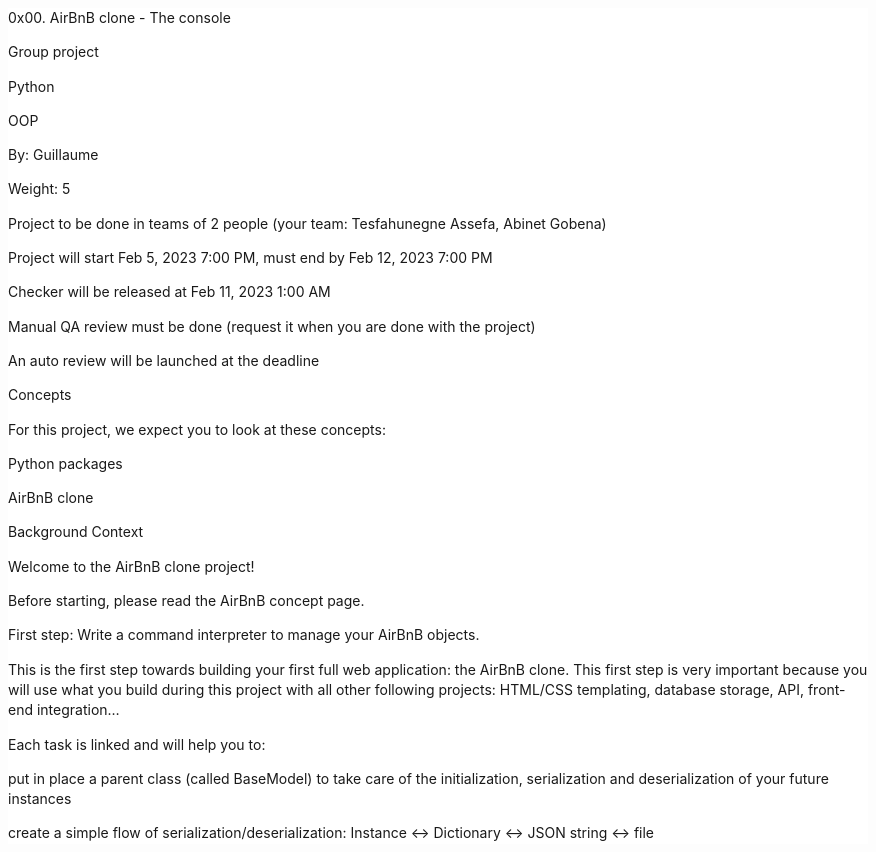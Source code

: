

0x00. AirBnB clone - The console

Group project

Python

OOP

 By: Guillaume

 Weight: 5

 Project to be done in teams of 2 people (your team: Tesfahunegne Assefa, Abinet Gobena)

 Project will start Feb 5, 2023 7:00 PM, must end by Feb 12, 2023 7:00 PM

 Checker will be released at Feb 11, 2023 1:00 AM

 Manual QA review must be done (request it when you are done with the project)

 An auto review will be launched at the deadline

Concepts

For this project, we expect you to look at these concepts:



Python packages

AirBnB clone





Background Context

Welcome to the AirBnB clone project!

Before starting, please read the AirBnB concept page.













First step: Write a command interpreter to manage your AirBnB objects.

This is the first step towards building your first full web application: the AirBnB clone. This first step is very important because you will use what you build during this project with all other following projects: HTML/CSS templating, database storage, API, front-end integration…



Each task is linked and will help you to:



put in place a parent class (called BaseModel) to take care of the initialization, serialization and deserialization of your future instances

create a simple flow of serialization/deserialization: Instance <-> Dictionary <-> JSON string <-> file

